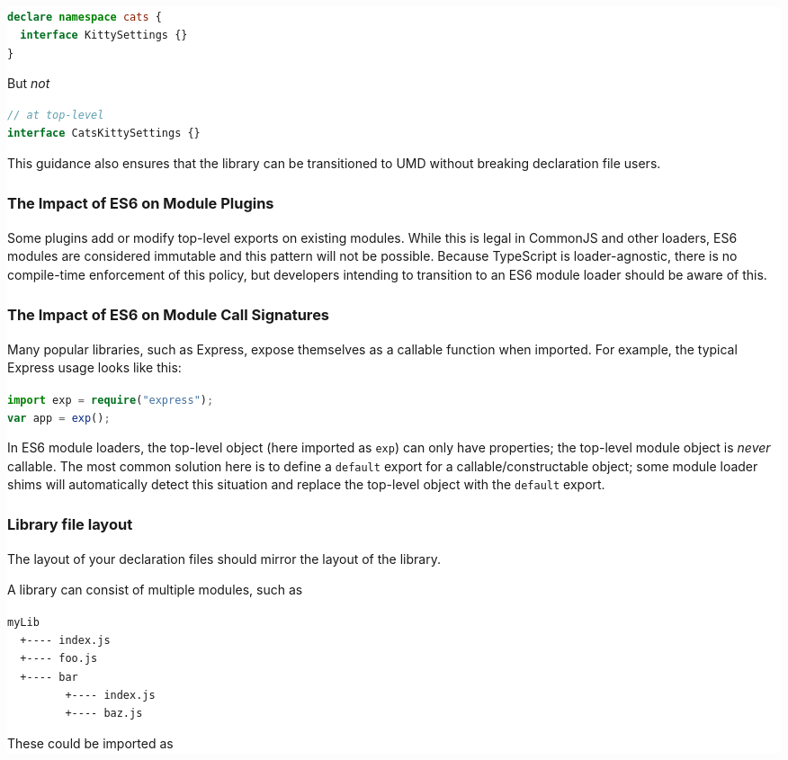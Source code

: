```ts
declare namespace cats {
  interface KittySettings {}
}
```

But _not_

```ts
// at top-level
interface CatsKittySettings {}
```

This guidance also ensures that the library can be transitioned to UMD without breaking declaration file users.

### The Impact of ES6 on Module Plugins

Some plugins add or modify top-level exports on existing modules.
While this is legal in CommonJS and other loaders, ES6 modules are considered immutable and this pattern will not be possible.
Because TypeScript is loader-agnostic, there is no compile-time enforcement of this policy, but developers intending to transition to an ES6 module loader should be aware of this.

### The Impact of ES6 on Module Call Signatures

Many popular libraries, such as Express, expose themselves as a callable function when imported.
For example, the typical Express usage looks like this:

```ts
import exp = require("express");
var app = exp();
```

In ES6 module loaders, the top-level object (here imported as `exp`) can only have properties;
the top-level module object is _never_ callable.
The most common solution here is to define a `default` export for a callable/constructable object;
some module loader shims will automatically detect this situation and replace the top-level object with the `default` export.

### Library file layout

The layout of your declaration files should mirror the layout of the library.

A library can consist of multiple modules, such as

```
myLib
  +---- index.js
  +---- foo.js
  +---- bar
         +---- index.js
         +---- baz.js
```

These could be imported as
